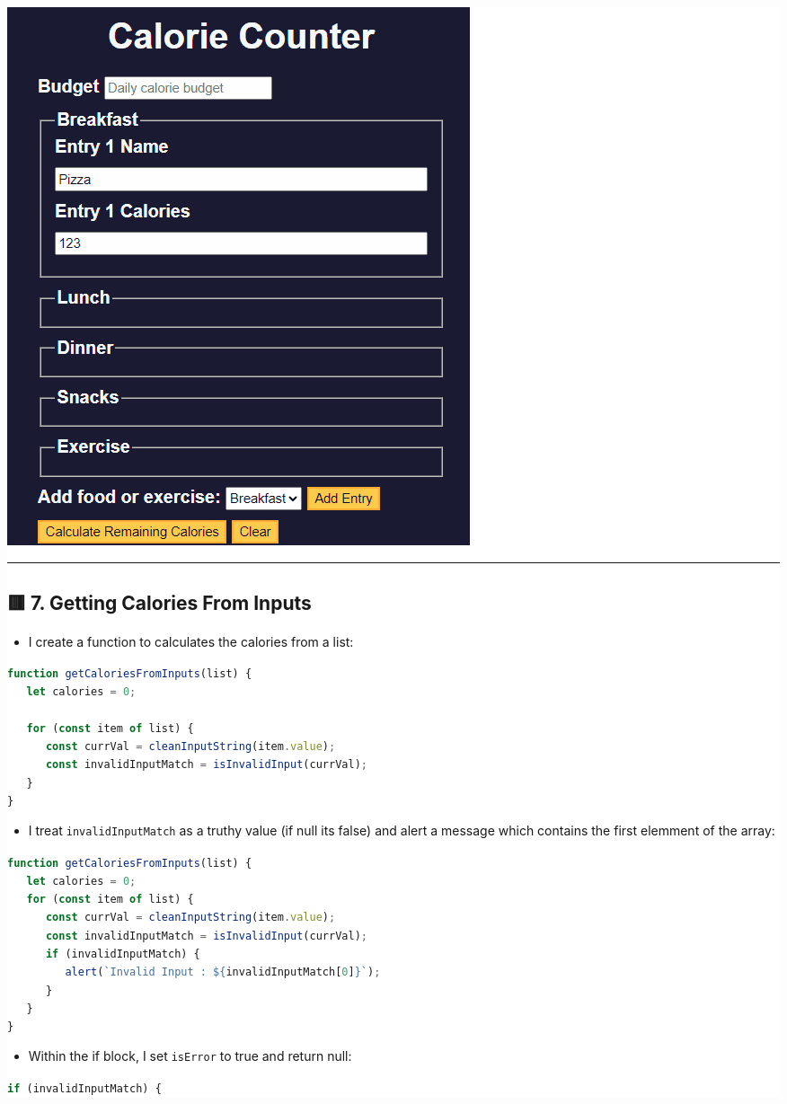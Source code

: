 ![](screenshots/bug-2-fixed.gif)

<hr>

## 🟥 7. Getting Calories From Inputs
* I create a function to calculates the calories from a list:
```js
function getCaloriesFromInputs(list) {
   let calories = 0;

   for (const item of list) {
      const currVal = cleanInputString(item.value);
      const invalidInputMatch = isInvalidInput(currVal);
   }
}
```

* I treat `invalidInputMatch` as a truthy value (if null its false) and alert a message which contains the first elemment of the array:
```js
function getCaloriesFromInputs(list) {
   let calories = 0;
   for (const item of list) {
      const currVal = cleanInputString(item.value);
      const invalidInputMatch = isInvalidInput(currVal);
      if (invalidInputMatch) {
         alert(`Invalid Input : ${invalidInputMatch[0]}`);
      }
   }
}
```
* Within the if block, I set `isError` to true and return null:
```js
if (invalidInputMatch) {
```
